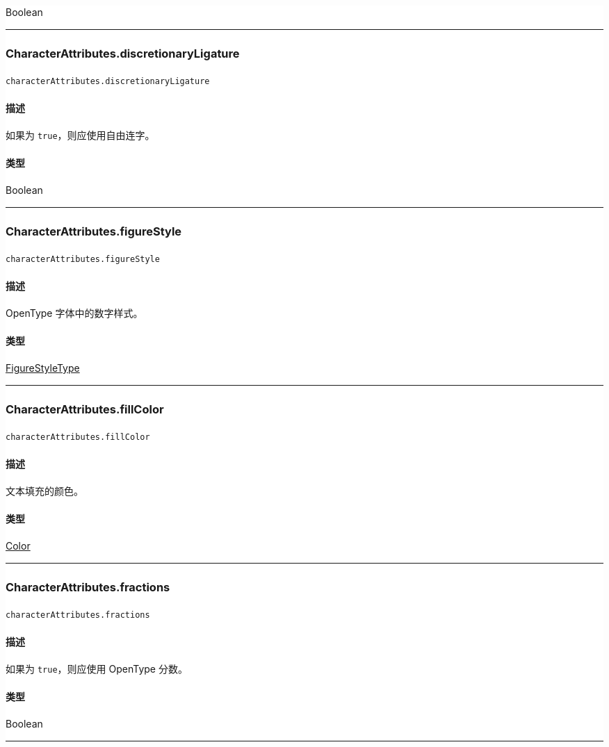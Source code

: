 Boolean

---

### CharacterAttributes.discretionaryLigature

`characterAttributes.discretionaryLigature`

#### 描述

如果为 `true`，则应使用自由连字。

#### 类型

Boolean

---

### CharacterAttributes.figureStyle

`characterAttributes.figureStyle`

#### 描述

OpenType 字体中的数字样式。

#### 类型

[FigureStyleType](scripting-constants.md#figurestyletype)

---

### CharacterAttributes.fillColor

`characterAttributes.fillColor`

#### 描述

文本填充的颜色。

#### 类型

[Color](.././Color)

---

### CharacterAttributes.fractions

`characterAttributes.fractions`

#### 描述

如果为 `true`，则应使用 OpenType 分数。

#### 类型

Boolean

---